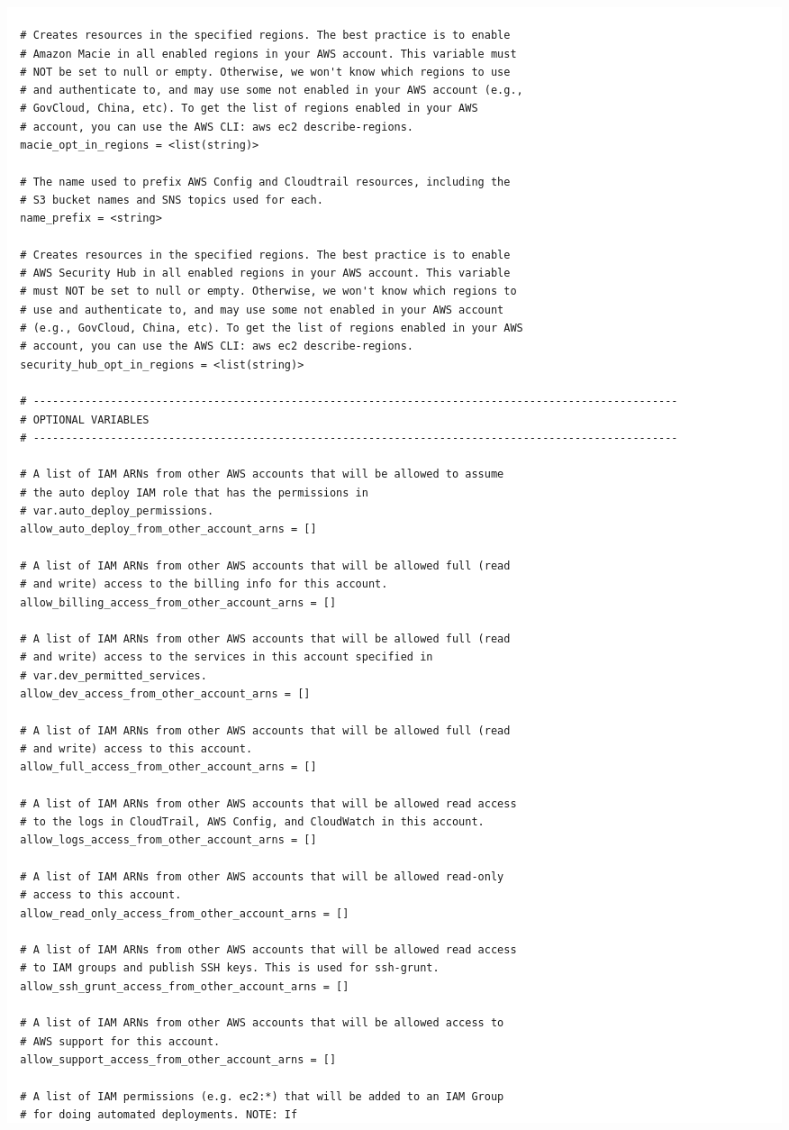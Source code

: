 ```hcl title="terragrunt.hcl"

  # Creates resources in the specified regions. The best practice is to enable
  # Amazon Macie in all enabled regions in your AWS account. This variable must
  # NOT be set to null or empty. Otherwise, we won't know which regions to use
  # and authenticate to, and may use some not enabled in your AWS account (e.g.,
  # GovCloud, China, etc). To get the list of regions enabled in your AWS
  # account, you can use the AWS CLI: aws ec2 describe-regions.
  macie_opt_in_regions = <list(string)>

  # The name used to prefix AWS Config and Cloudtrail resources, including the
  # S3 bucket names and SNS topics used for each.
  name_prefix = <string>

  # Creates resources in the specified regions. The best practice is to enable
  # AWS Security Hub in all enabled regions in your AWS account. This variable
  # must NOT be set to null or empty. Otherwise, we won't know which regions to
  # use and authenticate to, and may use some not enabled in your AWS account
  # (e.g., GovCloud, China, etc). To get the list of regions enabled in your AWS
  # account, you can use the AWS CLI: aws ec2 describe-regions.
  security_hub_opt_in_regions = <list(string)>

  # ----------------------------------------------------------------------------------------------------
  # OPTIONAL VARIABLES
  # ----------------------------------------------------------------------------------------------------

  # A list of IAM ARNs from other AWS accounts that will be allowed to assume
  # the auto deploy IAM role that has the permissions in
  # var.auto_deploy_permissions.
  allow_auto_deploy_from_other_account_arns = []

  # A list of IAM ARNs from other AWS accounts that will be allowed full (read
  # and write) access to the billing info for this account.
  allow_billing_access_from_other_account_arns = []

  # A list of IAM ARNs from other AWS accounts that will be allowed full (read
  # and write) access to the services in this account specified in
  # var.dev_permitted_services.
  allow_dev_access_from_other_account_arns = []

  # A list of IAM ARNs from other AWS accounts that will be allowed full (read
  # and write) access to this account.
  allow_full_access_from_other_account_arns = []

  # A list of IAM ARNs from other AWS accounts that will be allowed read access
  # to the logs in CloudTrail, AWS Config, and CloudWatch in this account.
  allow_logs_access_from_other_account_arns = []

  # A list of IAM ARNs from other AWS accounts that will be allowed read-only
  # access to this account.
  allow_read_only_access_from_other_account_arns = []

  # A list of IAM ARNs from other AWS accounts that will be allowed read access
  # to IAM groups and publish SSH keys. This is used for ssh-grunt.
  allow_ssh_grunt_access_from_other_account_arns = []

  # A list of IAM ARNs from other AWS accounts that will be allowed access to
  # AWS support for this account.
  allow_support_access_from_other_account_arns = []

  # A list of IAM permissions (e.g. ec2:*) that will be added to an IAM Group
  # for doing automated deployments. NOTE: If
```